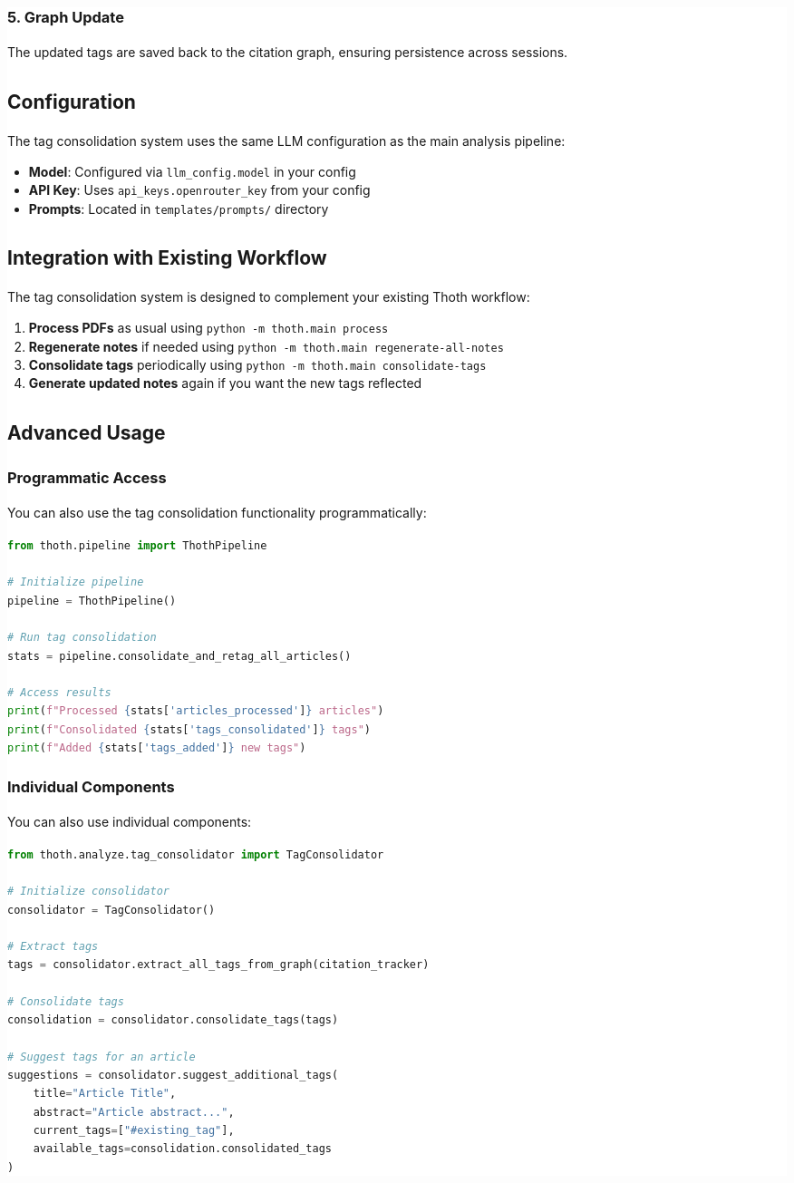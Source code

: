 ### 5. Graph Update
The updated tags are saved back to the citation graph, ensuring persistence across sessions.

## Configuration

The tag consolidation system uses the same LLM configuration as the main analysis pipeline:

- **Model**: Configured via `llm_config.model` in your config
- **API Key**: Uses `api_keys.openrouter_key` from your config
- **Prompts**: Located in `templates/prompts/` directory

## Integration with Existing Workflow

The tag consolidation system is designed to complement your existing Thoth workflow:

1. **Process PDFs** as usual using `python -m thoth.main process`
2. **Regenerate notes** if needed using `python -m thoth.main regenerate-all-notes`
3. **Consolidate tags** periodically using `python -m thoth.main consolidate-tags`
4. **Generate updated notes** again if you want the new tags reflected

## Advanced Usage

### Programmatic Access

You can also use the tag consolidation functionality programmatically:

```python
from thoth.pipeline import ThothPipeline

# Initialize pipeline
pipeline = ThothPipeline()

# Run tag consolidation
stats = pipeline.consolidate_and_retag_all_articles()

# Access results
print(f"Processed {stats['articles_processed']} articles")
print(f"Consolidated {stats['tags_consolidated']} tags")
print(f"Added {stats['tags_added']} new tags")
```

### Individual Components

You can also use individual components:

```python
from thoth.analyze.tag_consolidator import TagConsolidator

# Initialize consolidator
consolidator = TagConsolidator()

# Extract tags
tags = consolidator.extract_all_tags_from_graph(citation_tracker)

# Consolidate tags
consolidation = consolidator.consolidate_tags(tags)

# Suggest tags for an article
suggestions = consolidator.suggest_additional_tags(
    title="Article Title",
    abstract="Article abstract...",
    current_tags=["#existing_tag"],
    available_tags=consolidation.consolidated_tags
)
```